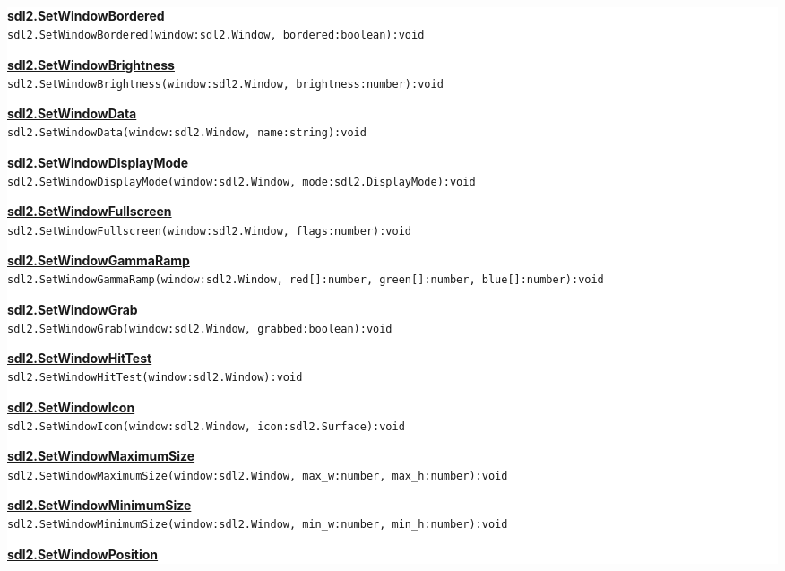 </p>
<p>
<div><strong style="text-decoration:underline">sdl2.SetWindowBordered</strong></div>
<div style="margin-bottom:1em"><code>sdl2.SetWindowBordered(window:sdl2.Window, bordered:boolean):void</code></div>

</p>
<p>
<div><strong style="text-decoration:underline">sdl2.SetWindowBrightness</strong></div>
<div style="margin-bottom:1em"><code>sdl2.SetWindowBrightness(window:sdl2.Window, brightness:number):void</code></div>

</p>
<p>
<div><strong style="text-decoration:underline">sdl2.SetWindowData</strong></div>
<div style="margin-bottom:1em"><code>sdl2.SetWindowData(window:sdl2.Window, name:string):void</code></div>

</p>
<p>
<div><strong style="text-decoration:underline">sdl2.SetWindowDisplayMode</strong></div>
<div style="margin-bottom:1em"><code>sdl2.SetWindowDisplayMode(window:sdl2.Window, mode:sdl2.DisplayMode):void</code></div>

</p>
<p>
<div><strong style="text-decoration:underline">sdl2.SetWindowFullscreen</strong></div>
<div style="margin-bottom:1em"><code>sdl2.SetWindowFullscreen(window:sdl2.Window, flags:number):void</code></div>

</p>
<p>
<div><strong style="text-decoration:underline">sdl2.SetWindowGammaRamp</strong></div>
<div style="margin-bottom:1em"><code>sdl2.SetWindowGammaRamp(window:sdl2.Window, red[]:number, green[]:number, blue[]:number):void</code></div>

</p>
<p>
<div><strong style="text-decoration:underline">sdl2.SetWindowGrab</strong></div>
<div style="margin-bottom:1em"><code>sdl2.SetWindowGrab(window:sdl2.Window, grabbed:boolean):void</code></div>

</p>
<p>
<div><strong style="text-decoration:underline">sdl2.SetWindowHitTest</strong></div>
<div style="margin-bottom:1em"><code>sdl2.SetWindowHitTest(window:sdl2.Window):void</code></div>

</p>
<p>
<div><strong style="text-decoration:underline">sdl2.SetWindowIcon</strong></div>
<div style="margin-bottom:1em"><code>sdl2.SetWindowIcon(window:sdl2.Window, icon:sdl2.Surface):void</code></div>

</p>
<p>
<div><strong style="text-decoration:underline">sdl2.SetWindowMaximumSize</strong></div>
<div style="margin-bottom:1em"><code>sdl2.SetWindowMaximumSize(window:sdl2.Window, max_w:number, max_h:number):void</code></div>

</p>
<p>
<div><strong style="text-decoration:underline">sdl2.SetWindowMinimumSize</strong></div>
<div style="margin-bottom:1em"><code>sdl2.SetWindowMinimumSize(window:sdl2.Window, min_w:number, min_h:number):void</code></div>

</p>
<p>
<div><strong style="text-decoration:underline">sdl2.SetWindowPosition</strong></div>